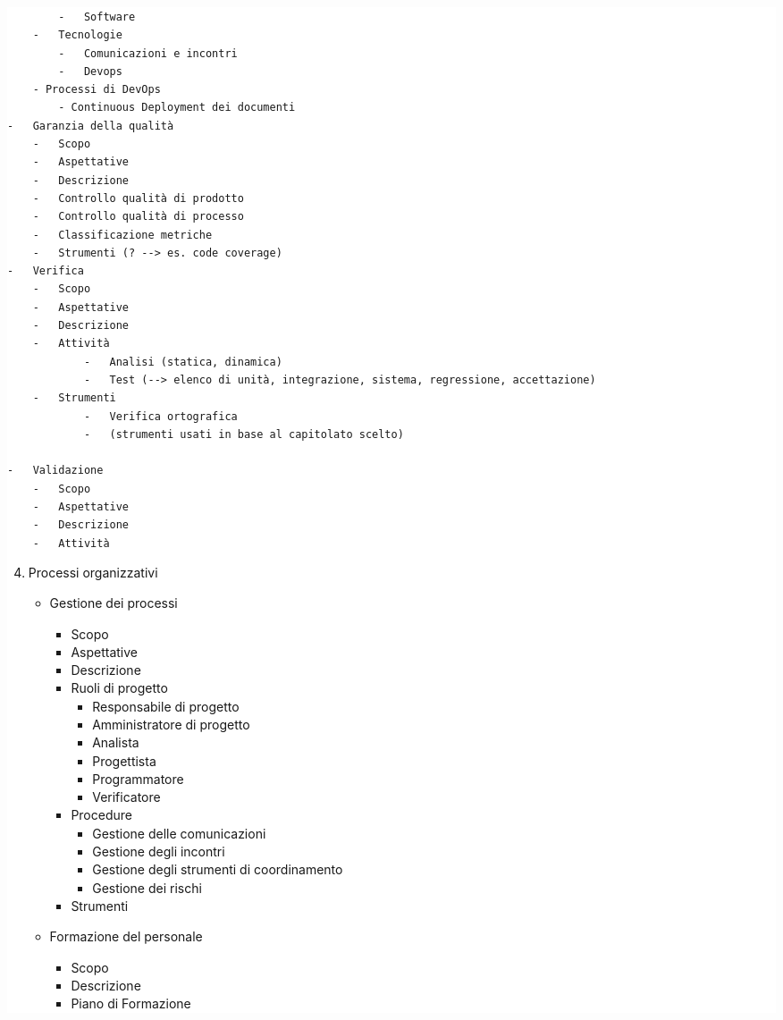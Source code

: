 			-	Software
		-	Tecnologie
			- 	Comunicazioni e incontri
			-	Devops
		- Processi di DevOps
			- Continuous Deployment dei documenti
	-	Garanzia della qualità
		-	Scopo
		-	Aspettative
		-	Descrizione
		-	Controllo qualità di prodotto
		- 	Controllo qualità di processo
		-	Classificazione metriche
		-	Strumenti (? --> es. code coverage)
	-	Verifica
		-	Scopo
		-	Aspettative	
		-	Descrizione
		-	Attività	
				- 	Analisi (statica, dinamica)
				- 	Test (--> elenco di unità, integrazione, sistema, regressione, accettazione)
		-	Strumenti
				- 	Verifica ortografica
				- 	(strumenti usati in base al capitolato scelto)
	
	-	Validazione
		-	Scopo
		- 	Aspettative
		- 	Descrizione
		-	Attività

4.	Processi organizzativi
	-	Gestione dei processi
		-	Scopo
		-	Aspettative
		-	Descrizione
		-	Ruoli di progetto
			-	Responsabile di progetto
			-	Amministratore di progetto
			-	Analista
			-	Progettista
			-	Programmatore
			-	Verificatore
		- 	Procedure
			- 	Gestione delle comunicazioni
			-	Gestione degli incontri
			- 	Gestione degli strumenti di coordinamento
			-	Gestione dei rischi
		-	Strumenti

	-	Formazione del personale
		-	Scopo
		-	Descrizione
		-	Piano di Formazione
